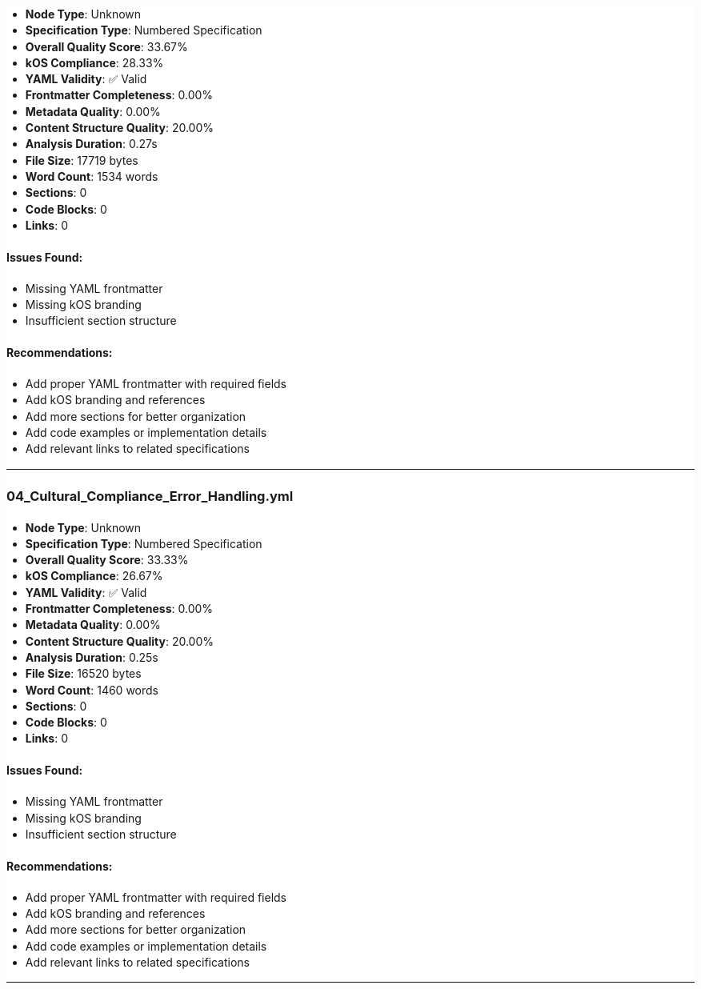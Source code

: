 - **Node Type**: Unknown
- **Specification Type**: Numbered Specification
- **Overall Quality Score**: 33.67%
- **kOS Compliance**: 28.33%
- **YAML Validity**: ✅ Valid
- **Frontmatter Completeness**: 0.00%
- **Metadata Quality**: 0.00%
- **Content Structure Quality**: 20.00%
- **Analysis Duration**: 0.27s
- **File Size**: 17719 bytes
- **Word Count**: 1534 words
- **Sections**: 0
- **Code Blocks**: 0
- **Links**: 0

#### Issues Found:
- Missing YAML frontmatter
- Missing kOS branding
- Insufficient section structure

#### Recommendations:
- Add proper YAML frontmatter with required fields
- Add kOS branding and references
- Add more sections for better organization
- Add code examples or implementation details
- Add relevant links to related specifications

---

### 04_Cultural_Compliance_Error_Handling.yml

- **Node Type**: Unknown
- **Specification Type**: Numbered Specification
- **Overall Quality Score**: 33.33%
- **kOS Compliance**: 26.67%
- **YAML Validity**: ✅ Valid
- **Frontmatter Completeness**: 0.00%
- **Metadata Quality**: 0.00%
- **Content Structure Quality**: 20.00%
- **Analysis Duration**: 0.25s
- **File Size**: 16520 bytes
- **Word Count**: 1460 words
- **Sections**: 0
- **Code Blocks**: 0
- **Links**: 0

#### Issues Found:
- Missing YAML frontmatter
- Missing kOS branding
- Insufficient section structure

#### Recommendations:
- Add proper YAML frontmatter with required fields
- Add kOS branding and references
- Add more sections for better organization
- Add code examples or implementation details
- Add relevant links to related specifications

---